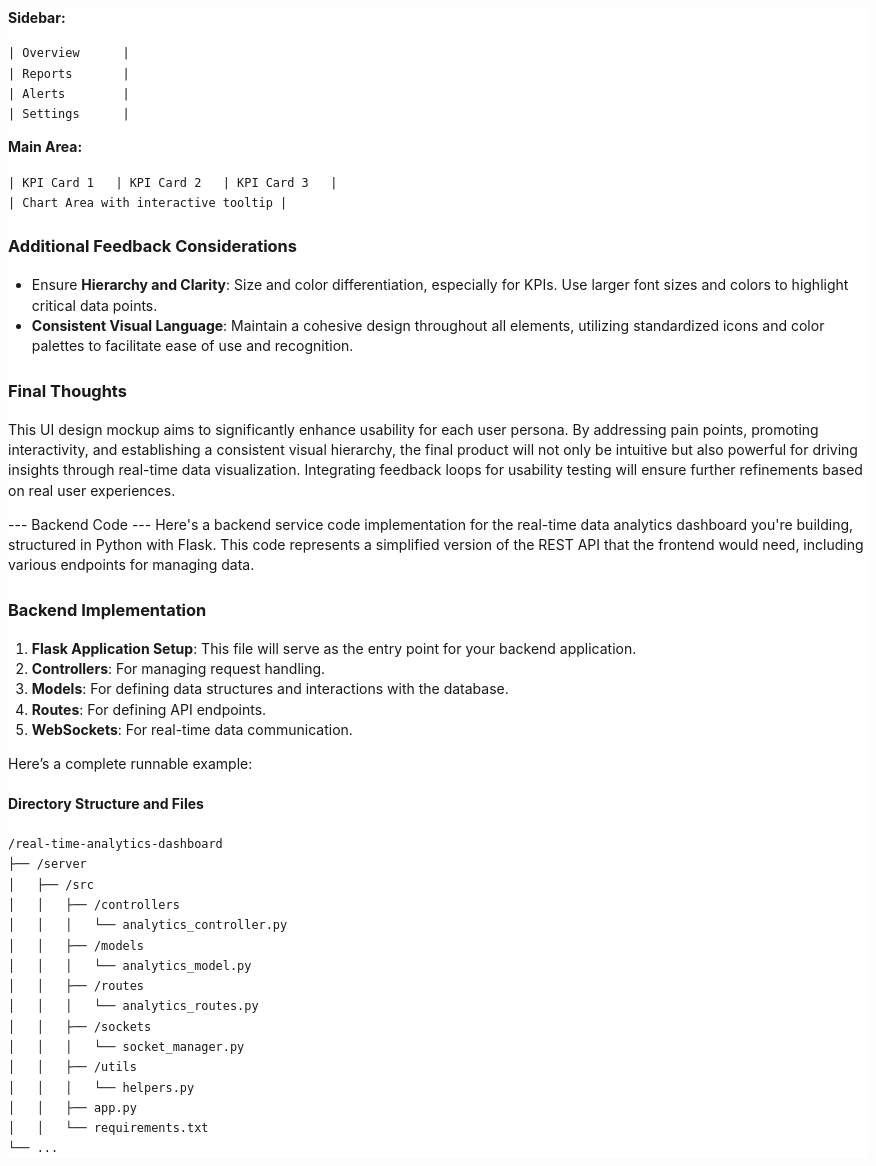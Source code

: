 **Sidebar:**
```
| Overview      |
| Reports       |
| Alerts        |
| Settings      |
```

**Main Area:**
```
| KPI Card 1   | KPI Card 2   | KPI Card 3   |
| Chart Area with interactive tooltip |
```

### Additional Feedback Considerations
- Ensure **Hierarchy and Clarity**: Size and color differentiation, especially for KPIs. Use larger font sizes and colors to highlight critical data points.
- **Consistent Visual Language**: Maintain a cohesive design throughout all elements, utilizing standardized icons and color palettes to facilitate ease of use and recognition.

### Final Thoughts
This UI design mockup aims to significantly enhance usability for each user persona. By addressing pain points, promoting interactivity, and establishing a consistent visual hierarchy, the final product will not only be intuitive but also powerful for driving insights through real-time data visualization. Integrating feedback loops for usability testing will ensure further refinements based on real user experiences.

--- Backend Code ---
 Here's a backend service code implementation for the real-time data analytics dashboard you're building, structured in Python with Flask. This code represents a simplified version of the REST API that the frontend would need, including various endpoints for managing data.

### Backend Implementation

1. **Flask Application Setup**: This file will serve as the entry point for your backend application.
2. **Controllers**: For managing request handling.
3. **Models**: For defining data structures and interactions with the database.
4. **Routes**: For defining API endpoints.
5. **WebSockets**: For real-time data communication.

Here’s a complete runnable example:

#### Directory Structure and Files

```
/real-time-analytics-dashboard
├── /server
│   ├── /src
│   │   ├── /controllers
│   │   │   └── analytics_controller.py
│   │   ├── /models
│   │   │   └── analytics_model.py
│   │   ├── /routes
│   │   │   └── analytics_routes.py
│   │   ├── /sockets
│   │   │   └── socket_manager.py
│   │   ├── /utils
│   │   │   └── helpers.py
│   │   ├── app.py
│   │   └── requirements.txt
└── ...
```
